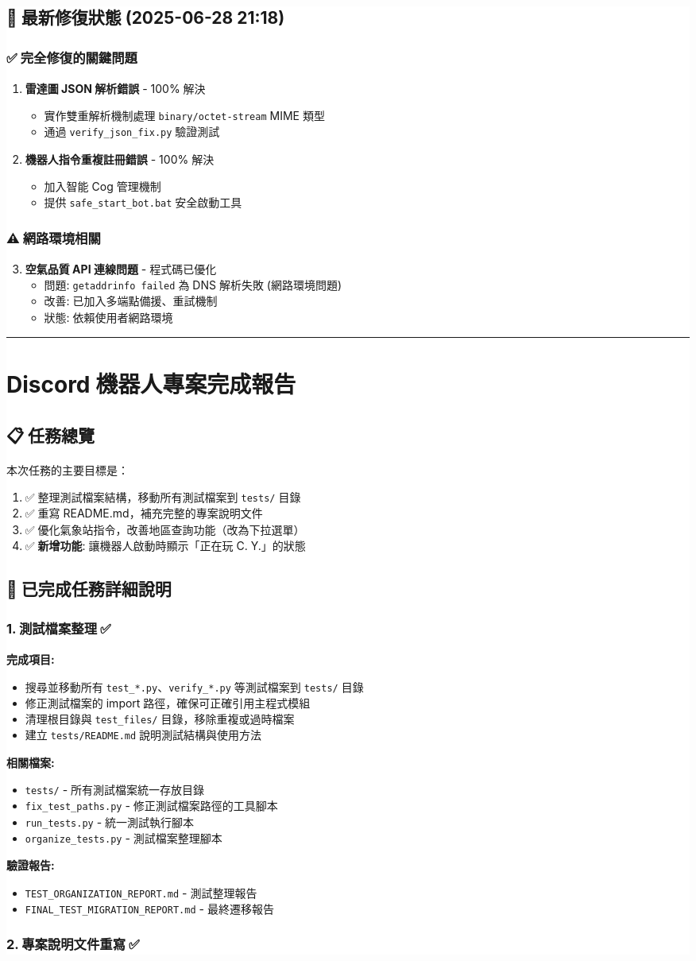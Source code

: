 ## 🚨 最新修復狀態 (2025-06-28 21:18)

### ✅ 完全修復的關鍵問題
1. **雷達圖 JSON 解析錯誤** - 100% 解決
   - 實作雙重解析機制處理 `binary/octet-stream` MIME 類型
   - 通過 `verify_json_fix.py` 驗證測試

2. **機器人指令重複註冊錯誤** - 100% 解決
   - 加入智能 Cog 管理機制
   - 提供 `safe_start_bot.bat` 安全啟動工具

### ⚠️ 網路環境相關
3. **空氣品質 API 連線問題** - 程式碼已優化
   - 問題: `getaddrinfo failed` 為 DNS 解析失敗 (網路環境問題)
   - 改善: 已加入多端點備援、重試機制
   - 狀態: 依賴使用者網路環境

---

# Discord 機器人專案完成報告

## 📋 任務總覽

本次任務的主要目標是：
1. ✅ 整理測試檔案結構，移動所有測試檔案到 `tests/` 目錄
2. ✅ 重寫 README.md，補充完整的專案說明文件
3. ✅ 優化氣象站指令，改善地區查詢功能（改為下拉選單）
4. ✅ **新增功能**: 讓機器人啟動時顯示「正在玩 C. Y.」的狀態

## 🎯 已完成任務詳細說明

### 1. 測試檔案整理 ✅

**完成項目:**
- 搜尋並移動所有 `test_*.py`、`verify_*.py` 等測試檔案到 `tests/` 目錄
- 修正測試檔案的 import 路徑，確保可正確引用主程式模組
- 清理根目錄與 `test_files/` 目錄，移除重複或過時檔案
- 建立 `tests/README.md` 說明測試結構與使用方法

**相關檔案:**
- `tests/` - 所有測試檔案統一存放目錄
- `fix_test_paths.py` - 修正測試檔案路徑的工具腳本
- `run_tests.py` - 統一測試執行腳本
- `organize_tests.py` - 測試檔案整理腳本

**驗證報告:**
- `TEST_ORGANIZATION_REPORT.md` - 測試整理報告
- `FINAL_TEST_MIGRATION_REPORT.md` - 最終遷移報告

### 2. 專案說明文件重寫 ✅
